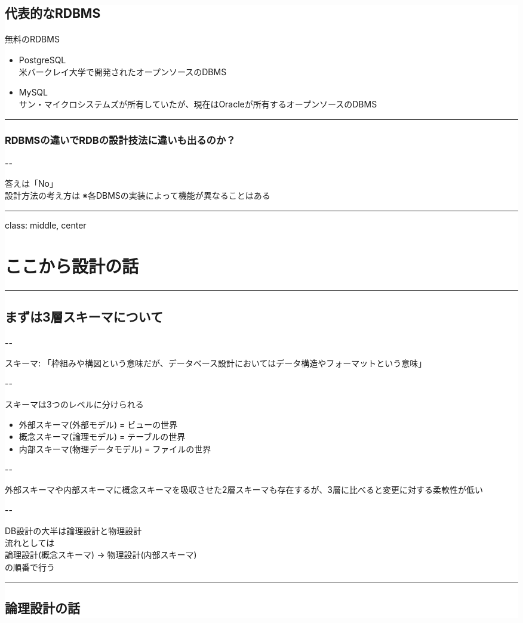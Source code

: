 
## 代表的なRDBMS

無料のRDBMS

- PostgreSQL<br>
  米バークレイ大学で開発されたオープンソースのDBMS

- MySQL<br>
  サン・マイクロシステムズが所有していたが、現在はOracleが所有するオープンソースのDBMS

---

### RDBMSの違いでRDBの設計技法に違いも出るのか？<br>

--

答えは「No」 <br>
設計方法の考え方は
※各DBMSの実装によって機能が異なることはある

---
class: middle, center

# ここから設計の話

---

## まずは3層スキーマについて

--

スキーマ: 「枠組みや構図という意味だが、データベース設計においてはデータ構造やフォーマットという意味」

--

スキーマは3つのレベルに分けられる
- 外部スキーマ(外部モデル) = ビューの世界
- 概念スキーマ(論理モデル) = テーブルの世界
- 内部スキーマ(物理データモデル) = ファイルの世界

--

外部スキーマや内部スキーマに概念スキーマを吸収させた2層スキーマも存在するが、3層に比べると変更に対する柔軟性が低い

--

DB設計の大半は論理設計と物理設計<br>
流れとしては<br>
論理設計(概念スキーマ) -> 物理設計(内部スキーマ)<br>
の順番で行う

---

## 論理設計の話

